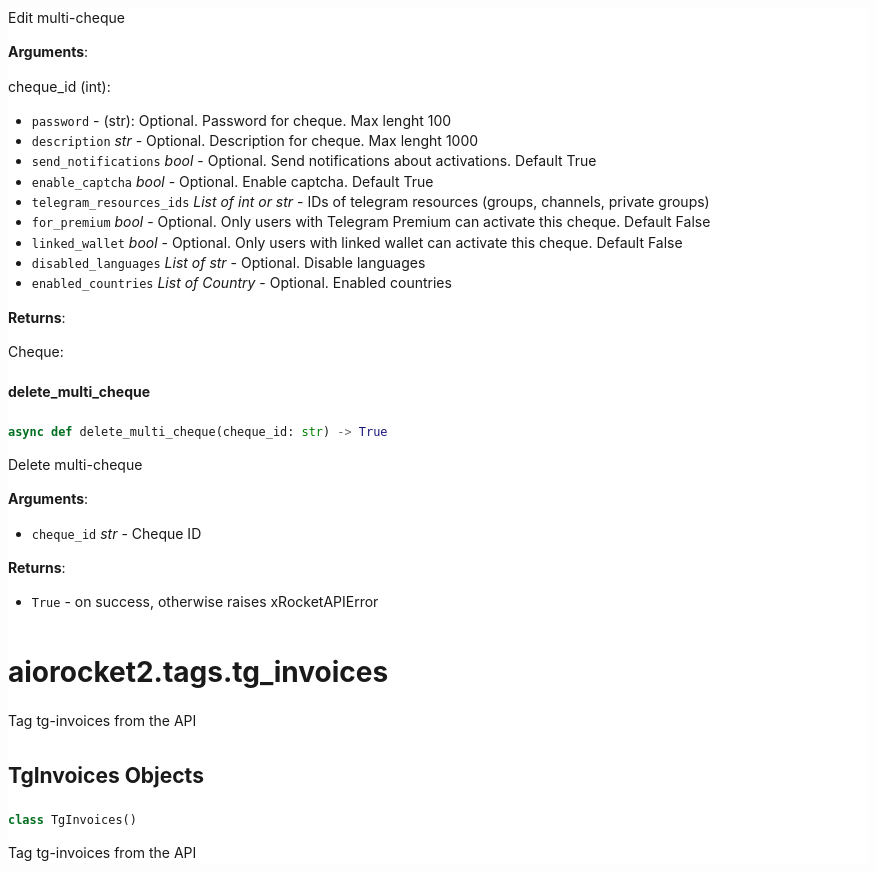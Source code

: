Edit multi-cheque

**Arguments**:

  cheque_id (int):
- `password` - (str): Optional. Password for cheque. Max lenght 100
- `description` _str_ - Optional. Description for cheque. Max lenght 1000
- `send_notifications` _bool_ - Optional. Send notifications about activations. Default True
- `enable_captcha` _bool_ - Optional. Enable captcha. Default True
- `telegram_resources_ids` _List of int or str_ - IDs of telegram resources (groups, channels, private groups)
- `for_premium` _bool_ - Optional. Only users with Telegram Premium can activate this cheque. Default False
- `linked_wallet` _bool_ - Optional. Only users with linked wallet can activate this cheque. Default False
- `disabled_languages` _List of str_ - Optional. Disable languages
- `enabled_countries` _List of Country_ - Optional. Enabled countries
  

**Returns**:

  Cheque:

<a id="aiorocket2.tags.multi_cheque.MultiCheque.delete_multi_cheque"></a>

#### delete\_multi\_cheque

```python
async def delete_multi_cheque(cheque_id: str) -> True
```

Delete multi-cheque

**Arguments**:

- `cheque_id` _str_ - Cheque ID
  

**Returns**:

- `True` - on success, otherwise raises xRocketAPIError

<a id="aiorocket2.tags.tg_invoices"></a>

# aiorocket2.tags.tg\_invoices

Tag tg-invoices from the API

<a id="aiorocket2.tags.tg_invoices.TgInvoices"></a>

## TgInvoices Objects

```python
class TgInvoices()
```

Tag tg-invoices from the API

<a id="aiorocket2.tags.tg_invoices.TgInvoices.create_invoice"></a>
